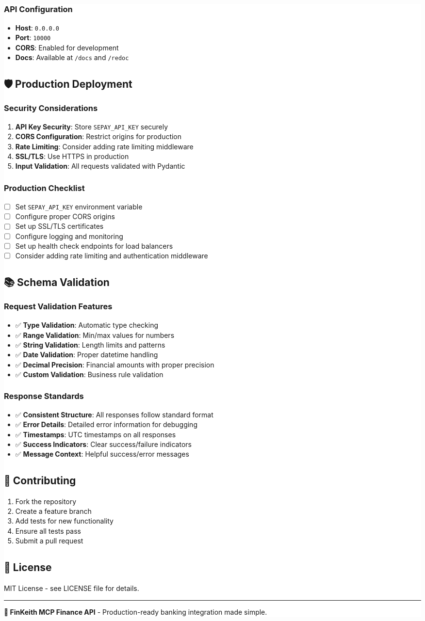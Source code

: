 ### API Configuration

- **Host**: `0.0.0.0`
- **Port**: `10000`
- **CORS**: Enabled for development
- **Docs**: Available at `/docs` and `/redoc`

## 🛡️ Production Deployment

### Security Considerations

1. **API Key Security**: Store `SEPAY_API_KEY` securely
2. **CORS Configuration**: Restrict origins for production
3. **Rate Limiting**: Consider adding rate limiting middleware
4. **SSL/TLS**: Use HTTPS in production
5. **Input Validation**: All requests validated with Pydantic

### Production Checklist

- [ ] Set `SEPAY_API_KEY` environment variable
- [ ] Configure proper CORS origins
- [ ] Set up SSL/TLS certificates
- [ ] Configure logging and monitoring
- [ ] Set up health check endpoints for load balancers
- [ ] Consider adding rate limiting and authentication middleware

## 📚 Schema Validation

### Request Validation Features

- ✅ **Type Validation**: Automatic type checking
- ✅ **Range Validation**: Min/max values for numbers
- ✅ **String Validation**: Length limits and patterns
- ✅ **Date Validation**: Proper datetime handling
- ✅ **Decimal Precision**: Financial amounts with proper precision
- ✅ **Custom Validation**: Business rule validation

### Response Standards

- ✅ **Consistent Structure**: All responses follow standard format
- ✅ **Error Details**: Detailed error information for debugging
- ✅ **Timestamps**: UTC timestamps on all responses
- ✅ **Success Indicators**: Clear success/failure indicators
- ✅ **Message Context**: Helpful success/error messages

## 🤝 Contributing

1. Fork the repository
2. Create a feature branch
3. Add tests for new functionality
4. Ensure all tests pass
5. Submit a pull request

## 📄 License

MIT License - see LICENSE file for details.

---

**🏦 FinKeith MCP Finance API** - Production-ready banking integration made simple.
